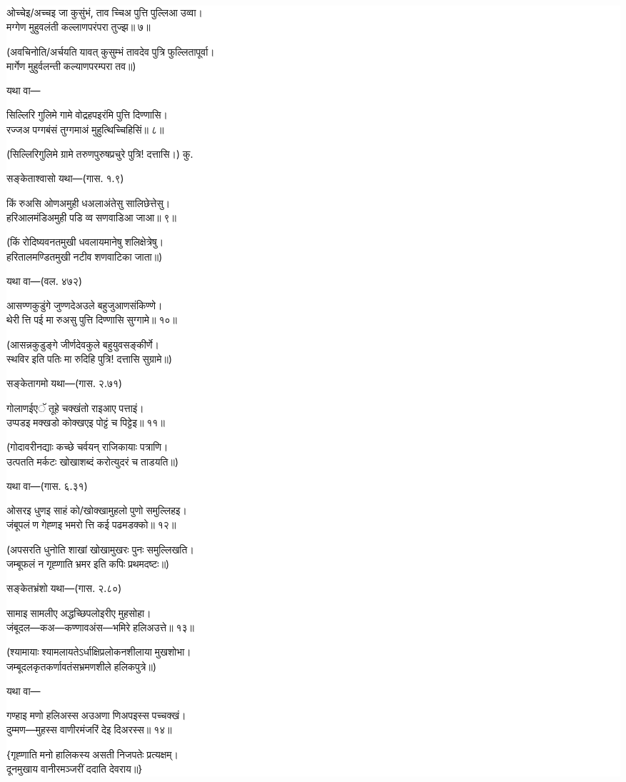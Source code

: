 ओच्चेइ/अच्चइ जा कुसुंभं, ताव च्चिअ पुत्ति पुल्लिआ उव्वा।  
मग्गेण मुहुवलंती कल्लाणपरंपरा तुज्झ॥ ७॥  

(अवचिनोति/अर्चयति यावत् कुसुम्भं तावदेव पुत्रि फुल्लितापूर्वा।  
मार्गेण मुहुर्वलन्ती कल्याणपरम्परा तव॥)  

यथा वा—

सिल्लिरि गुलिमे गामे वोद्रहपइरंमि पुत्ति दिण्णासि।  
रज्जअ पग्गबंसं तुग्गमाअं मुहुत्थिच्चिहिसिं॥ ८॥  

(सिल्लिरिगुलिमे ग्रामे तरुणपुरुषप्रचुरे पुत्रि! दत्तासि।) कु.

सङ्केताश्वासो यथा—(गास. १.९)

किं रुअसि ओणअमुही धअलाअंतेसु सालिछेत्तेसु।  
हरिआलमंडिअमुही पडि व्व सणवाडिआ जाआ॥ ९॥  

(किं रोदिष्यवनतमुखी धवलायमानेषु शलिक्षेत्रेषु।  
हरितालमण्डितमुखी नटीव शणवाटिका जाता॥)  

यथा वा—(वल. ४७२)

आसण्णकुडुंगे जुण्णदेअउले बहुजुआणसंकिण्णे।  
थेरी त्ति पई मा रुअसु पुत्ति दिण्णासि सुग्गामे॥ १०॥  

(आसन्नकुडुङ्गे जीर्णदेवकुले बहुयुवसङ्कीर्णे।  
स्थविर इति पतिः मा रुदिहि पुत्रि! दत्तासि सुग्रामे॥)  

सङ्केतागमो यथा—(गास. २.७१)

गोलाणईएॅ तूहे चक्खंतो राइआए पत्ताइं।  
उप्पडइ मक्खडो कोक्खएइ पोट्टं च पिट्टेइ॥ ११॥  

(गोदावरीनद्याः कच्छे चर्वयन् राजिकायाः पत्राणि।  
उत्पतति मर्कटः खोखाशब्दं करोत्युदरं च ताडयति॥)  

यथा वा—(गास. ६.३१)

ओसरइ धुणइ साहं को/खोक्खामुहलो पुणो समुल्लिहइ।  
जंबूपलं ण गेह्‍णइ भमरो त्ति कई पढमडक्को॥ १२॥  

(अपसरति धुनोति शाखां खोखामुखरः पुनः समुल्लिखति।  
जम्बूफलं न गृह्‍णाति भ्रमर इति कपिः प्रथमदष्टः॥)  

सङ्केतभ्रंशो यथा—(गास. २.८०)

सामाइ सामलीए अद्धच्छिपलोइरीए मुहसोहा।  
जंबूदल—कअ—कण्णावअंस—भमिरे हलिअउत्ते॥ १३॥  

(श्यामायाः श्यामलायतेऽर्धाक्षिप्रलोकनशीलाया मुखशोभा।  
जम्बूदलकृतकर्णावतंसभ्रमणशीले हलिकपुत्रे॥)  

यथा वा—

गण्हाइ मणो हलिअस्स अउअणा णिअपइस्स पच्चक्खं।  
दुम्मण—मुहस्स वाणीरमंजरिं देइ दिअरस्स॥ १४॥  

{गृह्‍णाति मनो हालिकस्य असती निजपतेः प्रत्यक्षम्।  
दूनमुखाय वानीरमञ्जरीं ददाति देवराय॥}  
